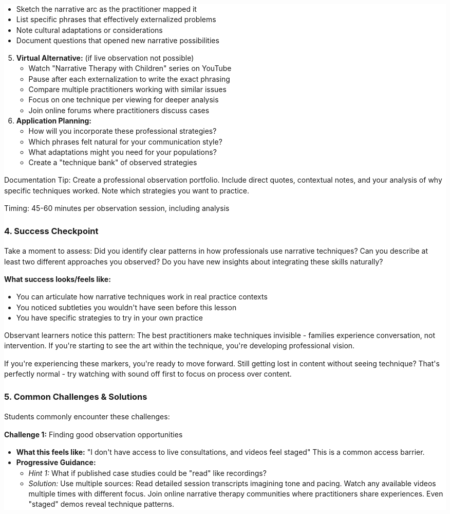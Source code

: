    * Sketch the narrative arc as the practitioner mapped it  
   * List specific phrases that effectively externalized problems  
   * Note cultural adaptations or considerations  
   * Document questions that opened new narrative possibilities  
5. **Virtual Alternative:** (if live observation not possible)  
   * Watch "Narrative Therapy with Children" series on YouTube  
   * Pause after each externalization to write the exact phrasing  
   * Compare multiple practitioners working with similar issues  
   * Focus on one technique per viewing for deeper analysis  
   * Join online forums where practitioners discuss cases  
6. **Application Planning:**  
   * How will you incorporate these professional strategies?  
   * Which phrases felt natural for your communication style?  
   * What adaptations might you need for your populations?  
   * Create a "technique bank" of observed strategies

Documentation Tip: Create a professional observation portfolio. Include direct quotes, contextual notes, and your analysis of why specific techniques worked. Note which strategies you want to practice.

Timing: 45-60 minutes per observation session, including analysis

### **4\. Success Checkpoint**

Take a moment to assess: Did you identify clear patterns in how professionals use narrative techniques? Can you describe at least two different approaches you observed? Do you have new insights about integrating these skills naturally?

**What success looks/feels like:**

* You can articulate how narrative techniques work in real practice contexts  
* You noticed subtleties you wouldn't have seen before this lesson  
* You have specific strategies to try in your own practice

Observant learners notice this pattern: The best practitioners make techniques invisible \- families experience conversation, not intervention. If you're starting to see the art within the technique, you're developing professional vision.

If you're experiencing these markers, you're ready to move forward. Still getting lost in content without seeing technique? That's perfectly normal \- try watching with sound off first to focus on process over content.

### **5\. Common Challenges & Solutions**

Students commonly encounter these challenges:

**Challenge 1:** Finding good observation opportunities

* **What this feels like:** "I don't have access to live consultations, and videos feel staged" This is a common access barrier.  
* **Progressive Guidance:**  
  * *Hint 1:* What if published case studies could be "read" like recordings?  
  * *Solution:* Use multiple sources: Read detailed session transcripts imagining tone and pacing. Watch any available videos multiple times with different focus. Join online narrative therapy communities where practitioners share experiences. Even "staged" demos reveal technique patterns.
